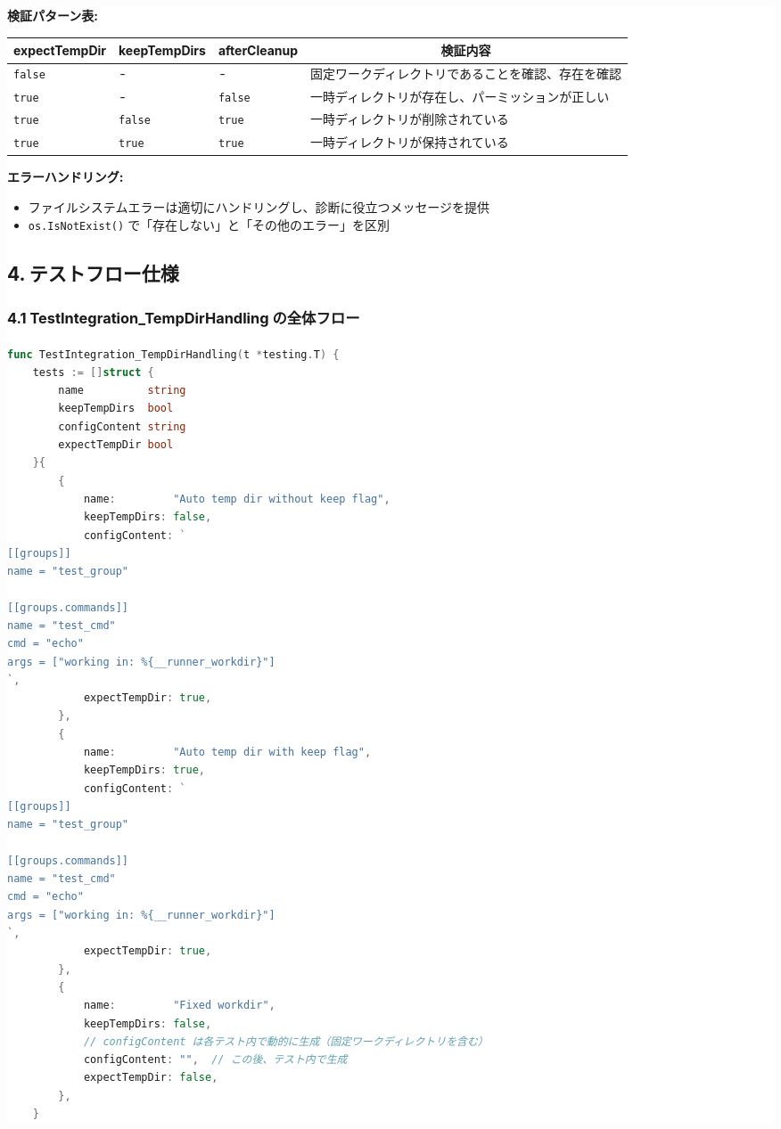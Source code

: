 **検証パターン表:**

| expectTempDir | keepTempDirs | afterCleanup | 検証内容 |
|--------------|--------------|-------------|---------|
| `false` | - | - | 固定ワークディレクトリであることを確認、存在を確認 |
| `true` | - | `false` | 一時ディレクトリが存在し、パーミッションが正しい |
| `true` | `false` | `true` | 一時ディレクトリが削除されている |
| `true` | `true` | `true` | 一時ディレクトリが保持されている |

**エラーハンドリング:**
- ファイルシステムエラーは適切にハンドリングし、診断に役立つメッセージを提供
- `os.IsNotExist()` で「存在しない」と「その他のエラー」を区別

## 4. テストフロー仕様

### 4.1 TestIntegration_TempDirHandling の全体フロー

```go
func TestIntegration_TempDirHandling(t *testing.T) {
    tests := []struct {
        name          string
        keepTempDirs  bool
        configContent string
        expectTempDir bool
    }{
        {
            name:         "Auto temp dir without keep flag",
            keepTempDirs: false,
            configContent: `
[[groups]]
name = "test_group"

[[groups.commands]]
name = "test_cmd"
cmd = "echo"
args = ["working in: %{__runner_workdir}"]
`,
            expectTempDir: true,
        },
        {
            name:         "Auto temp dir with keep flag",
            keepTempDirs: true,
            configContent: `
[[groups]]
name = "test_group"

[[groups.commands]]
name = "test_cmd"
cmd = "echo"
args = ["working in: %{__runner_workdir}"]
`,
            expectTempDir: true,
        },
        {
            name:         "Fixed workdir",
            keepTempDirs: false,
            // configContent は各テスト内で動的に生成（固定ワークディレクトリを含む）
            configContent: "",  // この後、テスト内で生成
            expectTempDir: false,
        },
    }
```